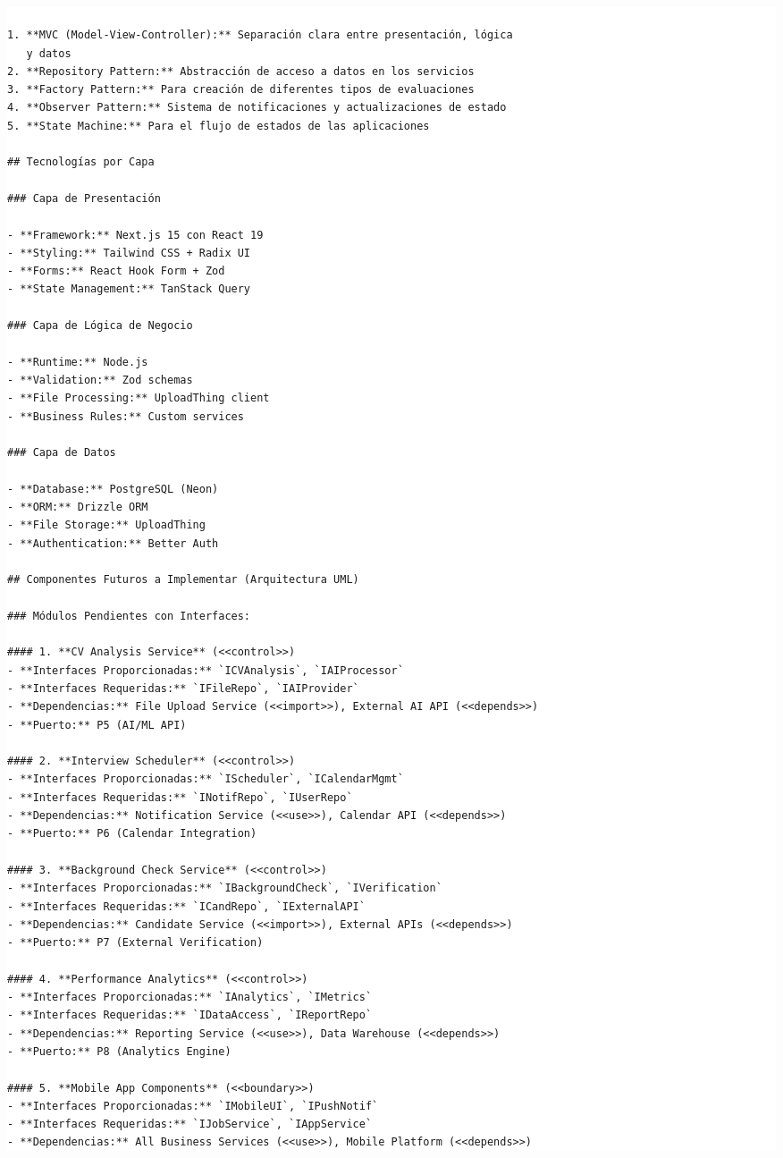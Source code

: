 ```

1. **MVC (Model-View-Controller):** Separación clara entre presentación, lógica
   y datos
2. **Repository Pattern:** Abstracción de acceso a datos en los servicios
3. **Factory Pattern:** Para creación de diferentes tipos de evaluaciones
4. **Observer Pattern:** Sistema de notificaciones y actualizaciones de estado
5. **State Machine:** Para el flujo de estados de las aplicaciones

## Tecnologías por Capa

### Capa de Presentación

- **Framework:** Next.js 15 con React 19
- **Styling:** Tailwind CSS + Radix UI
- **Forms:** React Hook Form + Zod
- **State Management:** TanStack Query

### Capa de Lógica de Negocio

- **Runtime:** Node.js
- **Validation:** Zod schemas
- **File Processing:** UploadThing client
- **Business Rules:** Custom services

### Capa de Datos

- **Database:** PostgreSQL (Neon)
- **ORM:** Drizzle ORM
- **File Storage:** UploadThing
- **Authentication:** Better Auth

## Componentes Futuros a Implementar (Arquitectura UML)

### Módulos Pendientes con Interfaces:

#### 1. **CV Analysis Service** (<<control>>)
- **Interfaces Proporcionadas:** `ICVAnalysis`, `IAIProcessor`
- **Interfaces Requeridas:** `IFileRepo`, `IAIProvider`
- **Dependencias:** File Upload Service (<<import>>), External AI API (<<depends>>)
- **Puerto:** P5 (AI/ML API)

#### 2. **Interview Scheduler** (<<control>>)
- **Interfaces Proporcionadas:** `IScheduler`, `ICalendarMgmt`
- **Interfaces Requeridas:** `INotifRepo`, `IUserRepo`
- **Dependencias:** Notification Service (<<use>>), Calendar API (<<depends>>)
- **Puerto:** P6 (Calendar Integration)

#### 3. **Background Check Service** (<<control>>)
- **Interfaces Proporcionadas:** `IBackgroundCheck`, `IVerification`
- **Interfaces Requeridas:** `ICandRepo`, `IExternalAPI`
- **Dependencias:** Candidate Service (<<import>>), External APIs (<<depends>>)
- **Puerto:** P7 (External Verification)

#### 4. **Performance Analytics** (<<control>>)
- **Interfaces Proporcionadas:** `IAnalytics`, `IMetrics`
- **Interfaces Requeridas:** `IDataAccess`, `IReportRepo`
- **Dependencias:** Reporting Service (<<use>>), Data Warehouse (<<depends>>)
- **Puerto:** P8 (Analytics Engine)

#### 5. **Mobile App Components** (<<boundary>>)
- **Interfaces Proporcionadas:** `IMobileUI`, `IPushNotif`
- **Interfaces Requeridas:** `IJobService`, `IAppService`
- **Dependencias:** All Business Services (<<use>>), Mobile Platform (<<depends>>)
```